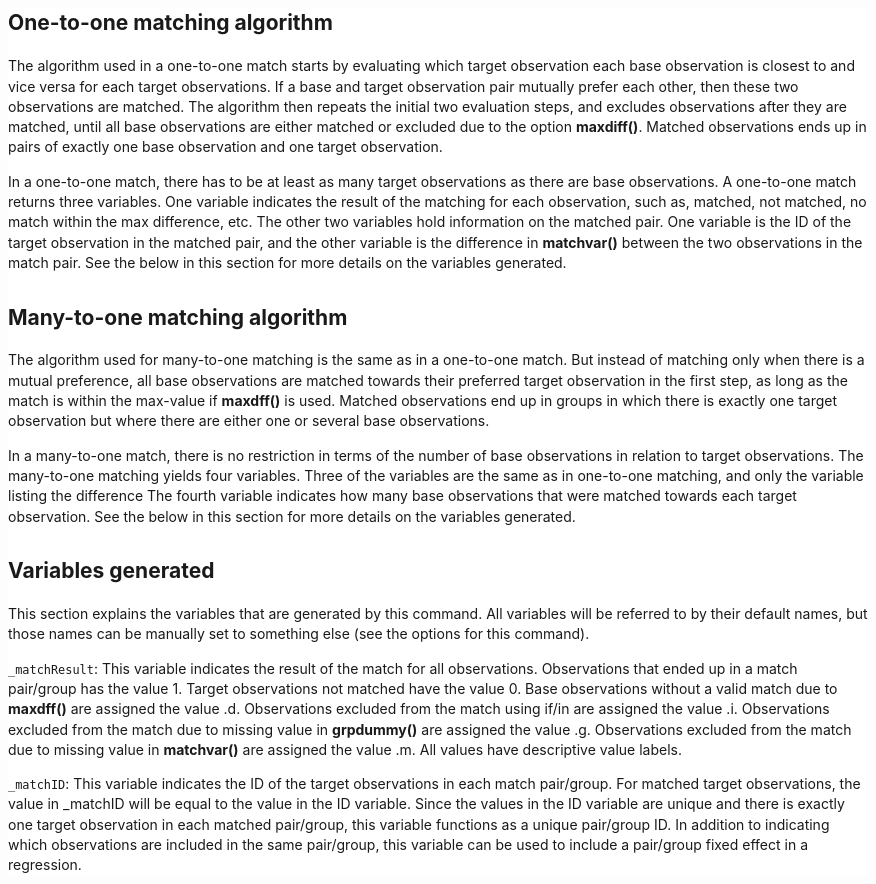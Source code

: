 ## One-to-one matching algorithm

The algorithm used in a one-to-one match starts by evaluating which target observation each base observation is closest to and vice versa for each target observations. If a base and target observation pair mutually prefer each other, then these two observations are matched. The algorithm then repeats the initial two evaluation steps, and excludes observations after they are matched, until all base observations are either matched or excluded due to the option __maxdiff()__. Matched observations ends up in pairs of exactly one base observation and one target observation.

In a one-to-one match, there has to be at least as many target observations as there are base observations. A one-to-one match returns three variables. One variable indicates the result of the matching for each observation, such as, matched, not matched, no match within the max difference, etc. The other two variables hold information on the matched pair. One variable is the ID of the target observation in the matched pair, and the other variable is the difference in __matchvar()__ between the two observations in the match pair. See the below in this section for more details on the variables generated.

## Many-to-one matching algorithm

The algorithm used for many-to-one matching is the same as in a one-to-one match. But instead of matching only when there is a mutual preference, all base observations are matched towards their preferred target observation in the first step, as long as the match is within the max-value if __maxdff()__ is used. Matched observations end up in groups in which there is exactly one target observation but where there are either one or several base observations.

In a many-to-one match, there is no restriction in terms of the number of base observations in relation to target observations. The many-to-one matching yields four variables. Three of the variables are the same as in one-to-one matching, and only the variable listing the difference The fourth variable indicates how many base observations that were matched towards each target observation. See the below in this section for more details on the variables generated.

## Variables generated

This section explains the variables that are generated by this command. All variables will be referred to by their default names, but those names can be manually set to something else (see the options for this command).


`_matchResult`: This variable indicates the result of the match for all observations. Observations that ended up in a match pair/group has the value 1. Target observations not matched have the value 0. Base observations without a valid match due to __maxdff()__ are assigned the value .d. Observations excluded from the match using if/in are assigned the value .i. Observations excluded from the match due to missing value in __grpdummy()__ are assigned the value .g. Observations excluded from the match due to missing value in __matchvar()__ are assigned the value .m. All values have descriptive value labels.

`_matchID`: This variable indicates the ID of the target observations in each match pair/group. For matched target observations, the value in _matchID will be
equal to the value in the ID variable. Since the values in the ID variable are unique and there is exactly one target observation in each matched
pair/group, this variable functions as a unique pair/group ID.  In addition to indicating which observations are included in the same pair/group,
this variable can be used to include a pair/group fixed effect in a regression.
